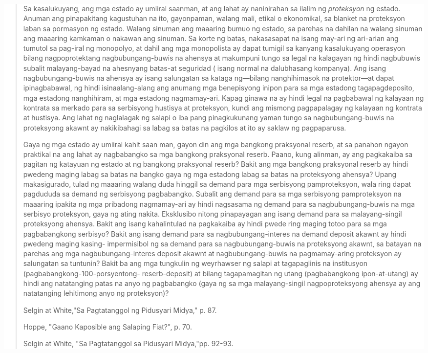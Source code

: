 >   Sa kasalukuyang, ang mga estado ay umiiral saanman, at ang lahat ay naninirahan sa ilalim ng <em>proteksyon</em> ng estado. Anuman ang pinapakitang kagustuhan na ito, gayonpaman, walang mali, etikal o ekonomikal, sa blanket na proteksyon laban sa pormasyon ng estado. Walang sinuman ang maaaring bumuo ng estado, sa parehas na dahilan na walang sinuman ang maaaring kamkaman o nakawan ang sinuman. Sa korte ng batas, nakasasapat na isang may-ari ng ari-arian ang tumutol sa pag-iral ng monopolyo, at dahil ang mga monopolista ay dapat tumigil sa kanyang kasalukuyang operasyon bilang nagpoprotektang nagbubungang-buwis na ahensya at makumpuni tungo sa legal na kalagayan ng hindi nagbubuwis subalit malayang-bayad na ahesnyang batas-at seguridad ( isang normal na dalubhasang kompanya). Ang isang nagbubungang-buwis na ahensya ay isang salungatan sa kataga ng—bilang nanghihimasok na protektor—at dapat ipinagbabawal, ng hindi isinaalang-alang ang anumang mga benepisyong inipon para sa mga estadong tagapagdeposito, mga estadong nanghihiram, at mga estadong nagmamay-ari. Kapag ginawa na ay hindi legal na pagbabawal ng kalayaan ng kontrata sa merkado para sa serbisyong hustisya at proteksyon, kundi ang mismong pagpapalagay ng kalayaan ng kontrata at hustisya. Ang lahat ng naglalagak ng salapi o iba pang pinagkukunang yaman tungo sa nagbubungang-buwis na proteksyong akawnt ay nakikibahagi sa labag sa batas na pagkilos at ito ay saklaw ng pagpaparusa.
> </p>
> 
> <p>
>   Gaya ng mga estado ay umiiral kahit saan man, gayon din ang mga bangkong praksyonal reserb, at sa panahon ngayon praktikal na ang lahat ay nagbabangko sa mga bangkong praksyonal reserb. Paano, kung alinman, ay ang pagkakaiba sa pagitan ng katayuan ng estado at ng bangkong praksyonal reserb? Bakit ang mga bangkong praksyonal reserb ay hindi pwedeng maging labag sa batas na bangko gaya ng mga estadong labag sa batas na proteksyong ahensya? Upang makasigurado, tulad ng maaaring walang duda hinggil sa demand para mga serbisyong pamproteksyon, wala ring dapat pagdududa sa demand ng serbisyong pagbabangko. Subalit ang demand para sa mga serbisyong pamproteksyon na maaaring ipakita ng mga pribadong nagmamay-ari ay hindi nagsasama ng demand para sa nagbubungang-buwis na mga serbisyo proteksyon, gaya ng ating nakita. Eksklusibo nitong pinapayagan ang isang demand para sa malayang-singil proteksyong ahensya. Bakit ang isang kahalintulad na pagkakaiba ay hindi pwede ring maging totoo para sa mga pagbabangkong serbisyo? Bakit ang isang demand para sa nagbubungang-interes na demand deposit akawnt ay hindi pwedeng maging kasing- impermisibol ng sa demand para sa nagbubungang-buwis na proteksyong akawnt, sa batayan na parehas ang mga nagbubungang-interes deposit akawnt at nagbubungang-buwis na pagmamay-aring proteksyon ay salungatan sa tuntunin? Bakit ba ang mga tungkulin ng weyrhawser ng salapi at tagapaglinis na institusyon (pagbabangkong-100-porsyentong- reserb-deposit) at bilang tagapamagitan ng utang (pagbabangkong ipon-at-utang) ay hindi ang natatanging patas na anyo ng pagbabangko (gaya ng sa mga malayang-singil nagpoproteksyong ahensya ay ang natatanging lehitimong anyo ng proteksyon)?
> </p>
> 
> <footnotes>
>   <fn name="14">
>     <p>
>       Selgin at White,"Sa Pagtatanggol ng Pidusyari Midya," p. 87.
>     </p>
>   </fn>
>   
>   <fn name="15">
>     <p>
>       Hoppe, "Gaano Kaposible ang Salaping Fiat?", p. 70.
>     </p>
>   </fn>
>   
>   <fn name="16">
>     <p>
>       Selgin at White, "Sa Pagtatanggol sa Pidusyari Midya,"pp. 92-93.
>     </p>
>   </fn>
>   
>   <fn name="17">
>     <p>